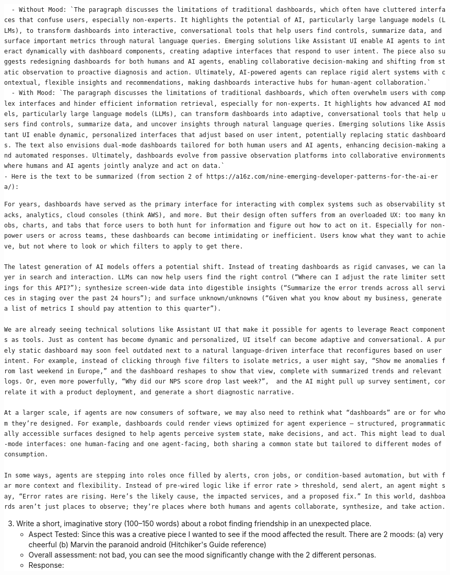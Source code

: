       - Without Mood: `The paragraph discusses the limitations of traditional dashboards, which often have cluttered interfaces that confuse users, especially non-experts. It highlights the potential of AI, particularly large language models (LLMs), to transform dashboards into interactive, conversational tools that help users find controls, summarize data, and surface important metrics through natural language queries. Emerging solutions like Assistant UI enable AI agents to interact dynamically with dashboard components, creating adaptive interfaces that respond to user intent. The piece also suggests redesigning dashboards for both humans and AI agents, enabling collaborative decision-making and shifting from static observation to proactive diagnosis and action. Ultimately, AI-powered agents can replace rigid alert systems with contextual, flexible insights and recommendations, making dashboards interactive hubs for human-agent collaboration.`
      - With Mood: `The paragraph discusses the limitations of traditional dashboards, which often overwhelm users with complex interfaces and hinder efficient information retrieval, especially for non-experts. It highlights how advanced AI models, particularly large language models (LLMs), can transform dashboards into adaptive, conversational tools that help users find controls, summarize data, and uncover insights through natural language queries. Emerging solutions like Assistant UI enable dynamic, personalized interfaces that adjust based on user intent, potentially replacing static dashboards. The text also envisions dual-mode dashboards tailored for both human users and AI agents, enhancing decision-making and automated responses. Ultimately, dashboards evolve from passive observation platforms into collaborative environments where humans and AI agents jointly analyze and act on data.`
    - Here is the text to be summarized (from section 2 of https://a16z.com/nine-emerging-developer-patterns-for-the-ai-era/): 
```
For years, dashboards have served as the primary interface for interacting with complex systems such as observability stacks, analytics, cloud consoles (think AWS), and more. But their design often suffers from an overloaded UX: too many knobs, charts, and tabs that force users to both hunt for information and figure out how to act on it. Especially for non-power users or across teams, these dashboards can become intimidating or inefficient. Users know what they want to achieve, but not where to look or which filters to apply to get there.

The latest generation of AI models offers a potential shift. Instead of treating dashboards as rigid canvases, we can layer in search and interaction. LLMs can now help users find the right control (“Where can I adjust the rate limiter settings for this API?”); synthesize screen-wide data into digestible insights (“Summarize the error trends across all services in staging over the past 24 hours”); and surface unknown/unknowns (“Given what you know about my business, generate a list of metrics I should pay attention to this quarter”).

We are already seeing technical solutions like Assistant UI that make it possible for agents to leverage React components as tools. Just as content has become dynamic and personalized, UI itself can become adaptive and conversational. A purely static dashboard may soon feel outdated next to a natural language-driven interface that reconfigures based on user intent. For example, instead of clicking through five filters to isolate metrics, a user might say, “Show me anomalies from last weekend in Europe,” and the dashboard reshapes to show that view, complete with summarized trends and relevant logs. Or, even more powerfully, “Why did our NPS score drop last week?”,  and the AI might pull up survey sentiment, correlate it with a product deployment, and generate a short diagnostic narrative.

At a larger scale, if agents are now consumers of software, we may also need to rethink what “dashboards” are or for whom they’re designed. For example, dashboards could render views optimized for agent experience — structured, programmatically accessible surfaces designed to help agents perceive system state, make decisions, and act. This might lead to dual-mode interfaces: one human-facing and one agent-facing, both sharing a common state but tailored to different modes of consumption.

In some ways, agents are stepping into roles once filled by alerts, cron jobs, or condition-based automation, but with far more context and flexibility. Instead of pre-wired logic like if error rate > threshold, send alert, an agent might say, “Error rates are rising. Here’s the likely cause, the impacted services, and a proposed fix.” In this world, dashboards aren’t just places to observe; they’re places where both humans and agents collaborate, synthesize, and take action.
```
3. Write a short, imaginative story (100–150 words) about a robot finding friendship in an unexpected place.
    - Aspect Tested: Since this was a creative piece I wanted to see if the mood affected the result. There are 2 moods: (a) very cheerful (b) Marvin the paranoid android (Hitchiker's Guide reference)
    - Overall assessment: not bad, you can see the mood significantly change with the 2 different personas. 
    - Response:
